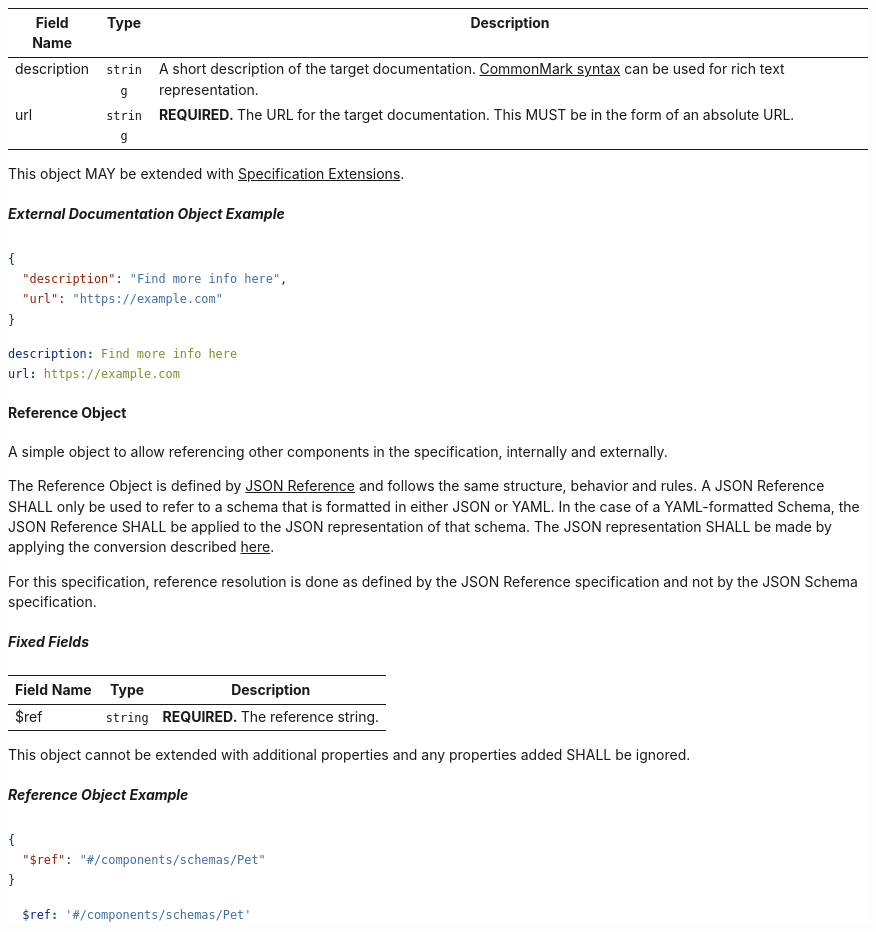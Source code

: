 | Field Name                                       |   Type   | Description                                                                                                                                  |
| ------------------------------------------------ | :------: | -------------------------------------------------------------------------------------------------------------------------------------------- |
| <a name="externalDocDescription"></a>description | `string` | A short description of the target documentation. [CommonMark syntax](https://spec.commonmark.org/) can be used for rich text representation. |
| <a name="externalDocUrl"></a>url                 | `string` | **REQUIRED.** The URL for the target documentation. This MUST be in the form of an absolute URL.                                             |

This object MAY be extended with [Specification Extensions](#specificationExtensions).

##### External Documentation Object Example

```json
{
  "description": "Find more info here",
  "url": "https://example.com"
}
```

```yaml
description: Find more info here
url: https://example.com
```


#### <a name="referenceObject"></a>Reference Object

A simple object to allow referencing other components in the specification, internally and externally.

The Reference Object is defined by [JSON Reference](https://tools.ietf.org/html/draft-pbryan-zyp-json-ref-03) and follows the same structure, behavior and rules. A JSON Reference SHALL only be used to refer to a schema that is formatted in either JSON or YAML. In the case of a YAML-formatted Schema, the JSON Reference SHALL be applied to the JSON representation of that schema. The JSON representation SHALL be made by applying the conversion described [here](#format).

For this specification, reference resolution is done as defined by the JSON Reference specification and not by the JSON Schema specification.

##### Fixed Fields
| Field Name                      |   Type   | Description                         |
| ------------------------------- | :------: | ----------------------------------- |
| <a name="referenceRef"></a>$ref | `string` | **REQUIRED.** The reference string. |

This object cannot be extended with additional properties and any properties added SHALL be ignored.

##### Reference Object Example

```json
{
  "$ref": "#/components/schemas/Pet"
}
```

```yaml
  $ref: '#/components/schemas/Pet'
```
